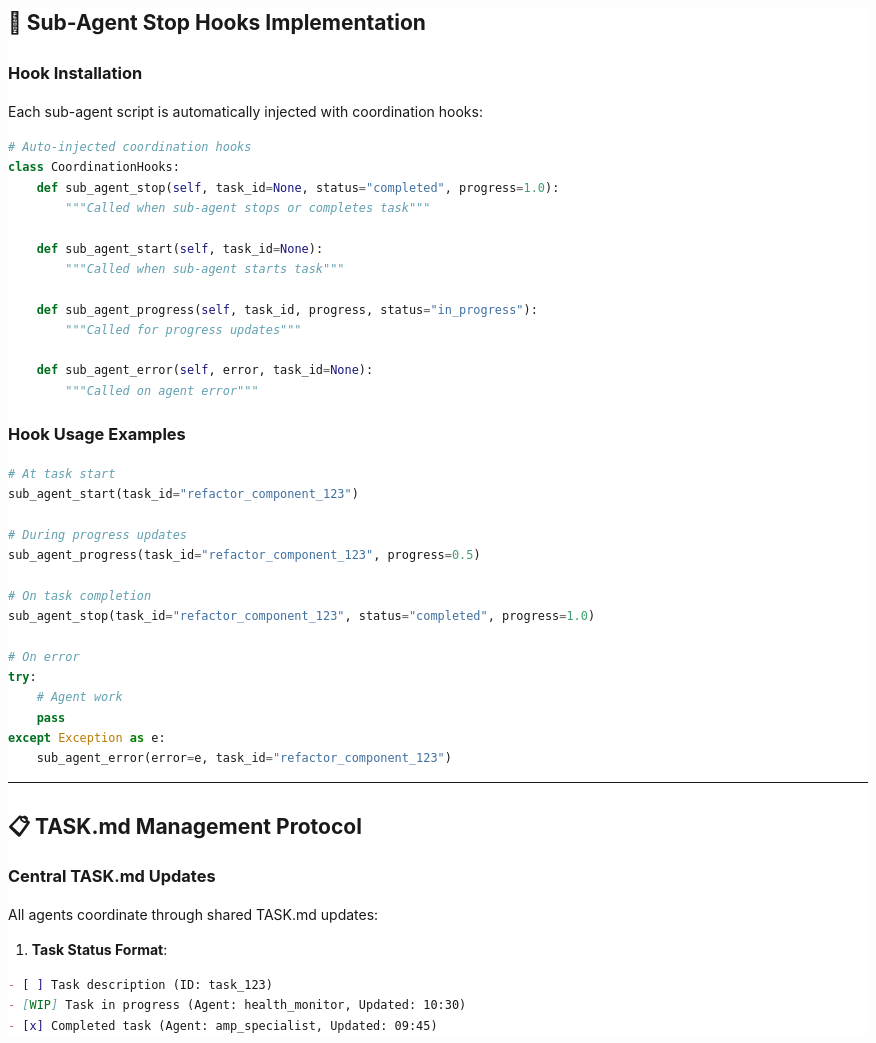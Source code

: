 
## 🔄 Sub-Agent Stop Hooks Implementation

### Hook Installation

Each sub-agent script is automatically injected with coordination hooks:

```python
# Auto-injected coordination hooks
class CoordinationHooks:
    def sub_agent_stop(self, task_id=None, status="completed", progress=1.0):
        """Called when sub-agent stops or completes task"""
        
    def sub_agent_start(self, task_id=None):
        """Called when sub-agent starts task"""
        
    def sub_agent_progress(self, task_id, progress, status="in_progress"):  
        """Called for progress updates"""
        
    def sub_agent_error(self, error, task_id=None):
        """Called on agent error"""
```

### Hook Usage Examples

```python
# At task start
sub_agent_start(task_id="refactor_component_123")

# During progress updates
sub_agent_progress(task_id="refactor_component_123", progress=0.5)

# On task completion
sub_agent_stop(task_id="refactor_component_123", status="completed", progress=1.0)

# On error
try:
    # Agent work
    pass
except Exception as e:
    sub_agent_error(error=e, task_id="refactor_component_123")
```

---

## 📋 TASK.md Management Protocol

### Central TASK.md Updates

All agents coordinate through shared TASK.md updates:

1. **Task Status Format**:
```markdown
- [ ] Task description (ID: task_123)
- [WIP] Task in progress (Agent: health_monitor, Updated: 10:30)
- [x] Completed task (Agent: amp_specialist, Updated: 09:45)
```
